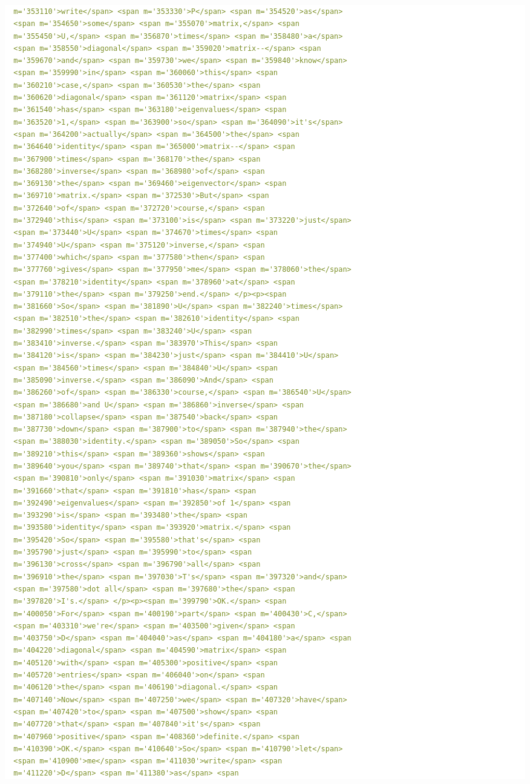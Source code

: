 ```yaml
  m='353110'>write</span> <span m='353330'>P</span> <span m='354520'>as</span>
  <span m='354650'>some</span> <span m='355070'>matrix,</span> <span
  m='355450'>U,</span> <span m='356870'>times</span> <span m='358480'>a</span>
  <span m='358550'>diagonal</span> <span m='359020'>matrix--</span> <span
  m='359670'>and</span> <span m='359730'>we</span> <span m='359840'>know</span>
  <span m='359990'>in</span> <span m='360060'>this</span> <span
  m='360210'>case,</span> <span m='360530'>the</span> <span
  m='360620'>diagonal</span> <span m='361120'>matrix</span> <span
  m='361540'>has</span> <span m='363180'>eigenvalues</span> <span
  m='363520'>1,</span> <span m='363900'>so</span> <span m='364090'>it's</span>
  <span m='364200'>actually</span> <span m='364500'>the</span> <span
  m='364640'>identity</span> <span m='365000'>matrix--</span> <span
  m='367900'>times</span> <span m='368170'>the</span> <span
  m='368280'>inverse</span> <span m='368980'>of</span> <span
  m='369130'>the</span> <span m='369460'>eigenvector</span> <span
  m='369710'>matrix.</span> <span m='372530'>But</span> <span
  m='372640'>of</span> <span m='372720'>course,</span> <span
  m='372940'>this</span> <span m='373100'>is</span> <span m='373220'>just</span>
  <span m='373440'>U</span> <span m='374670'>times</span> <span
  m='374940'>U</span> <span m='375120'>inverse,</span> <span
  m='377400'>which</span> <span m='377580'>then</span> <span
  m='377760'>gives</span> <span m='377950'>me</span> <span m='378060'>the</span>
  <span m='378210'>identity</span> <span m='378960'>at</span> <span
  m='379110'>the</span> <span m='379250'>end.</span> </p><p><span
  m='381660'>So</span> <span m='381890'>U</span> <span m='382240'>times</span>
  <span m='382510'>the</span> <span m='382610'>identity</span> <span
  m='382990'>times</span> <span m='383240'>U</span> <span
  m='383410'>inverse.</span> <span m='383970'>This</span> <span
  m='384120'>is</span> <span m='384230'>just</span> <span m='384410'>U</span>
  <span m='384560'>times</span> <span m='384840'>U</span> <span
  m='385090'>inverse.</span> <span m='386090'>And</span> <span
  m='386260'>of</span> <span m='386330'>course,</span> <span m='386540'>U</span>
  <span m='386680'>and U</span> <span m='386860'>inverse</span> <span
  m='387180'>collapse</span> <span m='387540'>back</span> <span
  m='387730'>down</span> <span m='387900'>to</span> <span m='387940'>the</span>
  <span m='388030'>identity.</span> <span m='389050'>So</span> <span
  m='389210'>this</span> <span m='389360'>shows</span> <span
  m='389640'>you</span> <span m='389740'>that</span> <span m='390670'>the</span>
  <span m='390810'>only</span> <span m='391030'>matrix</span> <span
  m='391660'>that</span> <span m='391810'>has</span> <span
  m='392490'>eigenvalues</span> <span m='392850'>of 1</span> <span
  m='393290'>is</span> <span m='393480'>the</span> <span
  m='393580'>identity</span> <span m='393920'>matrix.</span> <span
  m='395420'>So</span> <span m='395580'>that's</span> <span
  m='395790'>just</span> <span m='395990'>to</span> <span
  m='396130'>cross</span> <span m='396790'>all</span> <span
  m='396910'>the</span> <span m='397030'>T's</span> <span m='397320'>and</span>
  <span m='397580'>dot all</span> <span m='397680'>the</span> <span
  m='397820'>I's.</span> </p><p><span m='399790'>OK.</span> <span
  m='400050'>For</span> <span m='400190'>part</span> <span m='400430'>C,</span>
  <span m='403310'>we're</span> <span m='403500'>given</span> <span
  m='403750'>D</span> <span m='404040'>as</span> <span m='404180'>a</span> <span
  m='404220'>diagonal</span> <span m='404590'>matrix</span> <span
  m='405120'>with</span> <span m='405300'>positive</span> <span
  m='405720'>entries</span> <span m='406040'>on</span> <span
  m='406120'>the</span> <span m='406190'>diagonal.</span> <span
  m='407140'>Now</span> <span m='407250'>we</span> <span m='407320'>have</span>
  <span m='407420'>to</span> <span m='407500'>show</span> <span
  m='407720'>that</span> <span m='407840'>it's</span> <span
  m='407960'>positive</span> <span m='408360'>definite.</span> <span
  m='410390'>OK.</span> <span m='410640'>So</span> <span m='410790'>let</span>
  <span m='410900'>me</span> <span m='411030'>write</span> <span
  m='411220'>D</span> <span m='411380'>as</span> <span
```